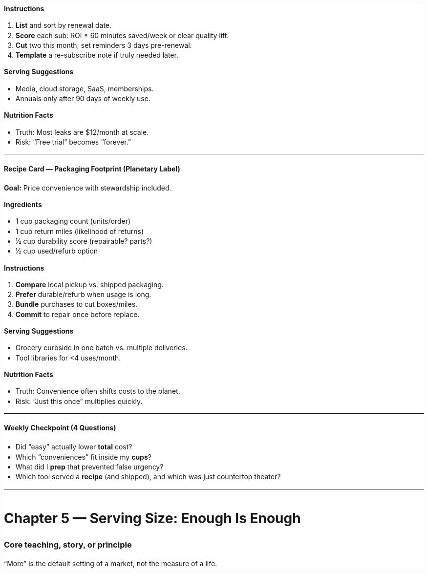 **Instructions**
1. **List** and sort by renewal date.
2. **Score** each sub: ROI ≥ 60 minutes saved/week or clear quality lift.
3. **Cut** two this month; set reminders 3 days pre-renewal.
4. **Template** a re-subscribe note if truly needed later.

**Serving Suggestions**
- Media, cloud storage, SaaS, memberships.
- Annuals only after 90 days of weekly use.

**Nutrition Facts**
- Truth: Most leaks are $12/month at scale.
- Risk: “Free trial” becomes “forever.”

---

#### Recipe Card — Packaging Footprint (Planetary Label)
**Goal:** Price convenience with stewardship included.

**Ingredients**
- 1 cup packaging count (units/order)
- 1 cup return miles (likelihood of returns)
- ½ cup durability score (repairable? parts?)
- ½ cup used/refurb option

**Instructions**
1. **Compare** local pickup vs. shipped packaging.
2. **Prefer** durable/refurb when usage is long.
3. **Bundle** purchases to cut boxes/miles.
4. **Commit** to repair once before replace.

**Serving Suggestions**
- Grocery curbside in one batch vs. multiple deliveries.
- Tool libraries for <4 uses/month.

**Nutrition Facts**
- Truth: Convenience often shifts costs to the planet.
- Risk: “Just this once” multiplies quickly.

---

#### Weekly Checkpoint (4 Questions)
- Did “easy” actually lower **total** cost?
- Which “conveniences” fit inside my **cups**?
- What did I **prep** that prevented false urgency?
- Which tool served a **recipe** (and shipped), and which was just countertop theater?

---

# Chapter 5 — Serving Size: Enough Is Enough
### Core teaching, story, or principle

“More” is the default setting of a market, not the measure of a life.
